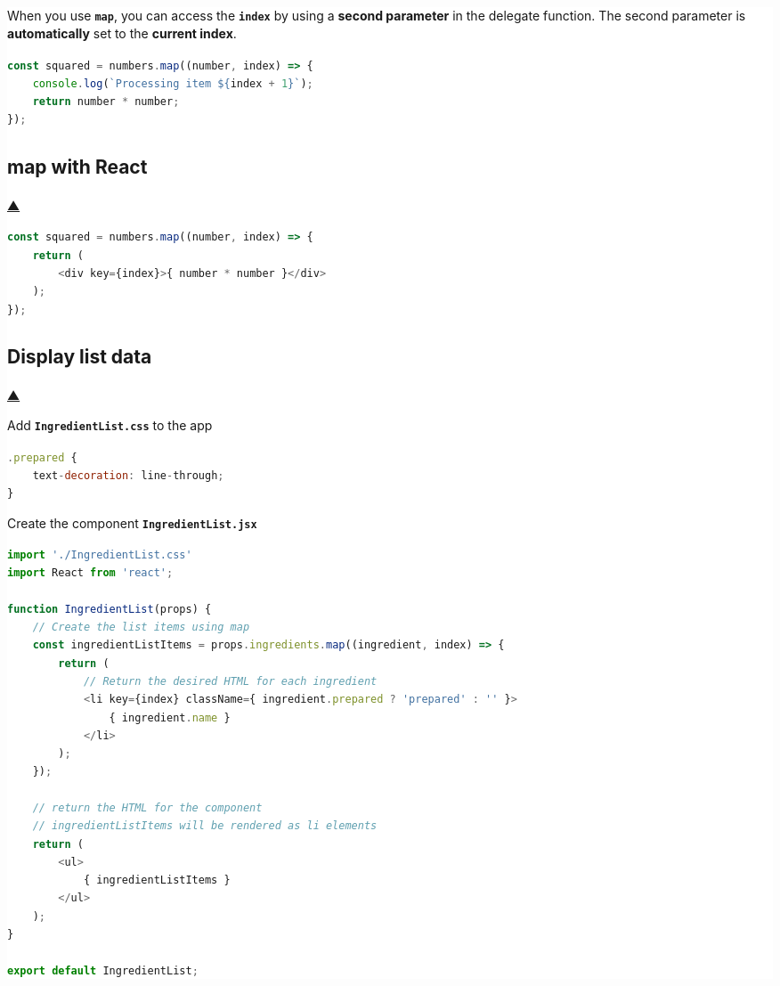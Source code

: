 When you use **`map`**, you can access the **`index`** by using a **second parameter** in the delegate function. The second parameter is **automatically** set to the **current index**.

```js
const squared = numbers.map((number, index) => {
    console.log(`Processing item ${index + 1}`);
    return number * number;
});
```

## map with React

[&#9650;](#working-with-data-and-properties-in-react)

```js
const squared = numbers.map((number, index) => {
    return (
        <div key={index}>{ number * number }</div>
    );
});
```

## Display list data

[&#9650;](#working-with-data-and-properties-in-react)

Add **`IngredientList.css`** to the app

```js
.prepared {
    text-decoration: line-through;
}
```

Create the component **`IngredientList.jsx`**

```js
import './IngredientList.css'
import React from 'react';

function IngredientList(props) {
    // Create the list items using map
    const ingredientListItems = props.ingredients.map((ingredient, index) => {
        return (
            // Return the desired HTML for each ingredient
            <li key={index} className={ ingredient.prepared ? 'prepared' : '' }>
                { ingredient.name }
            </li>
        );
    });

    // return the HTML for the component
    // ingredientListItems will be rendered as li elements
    return (
        <ul>
            { ingredientListItems }
        </ul>
    );
}

export default IngredientList;
```
